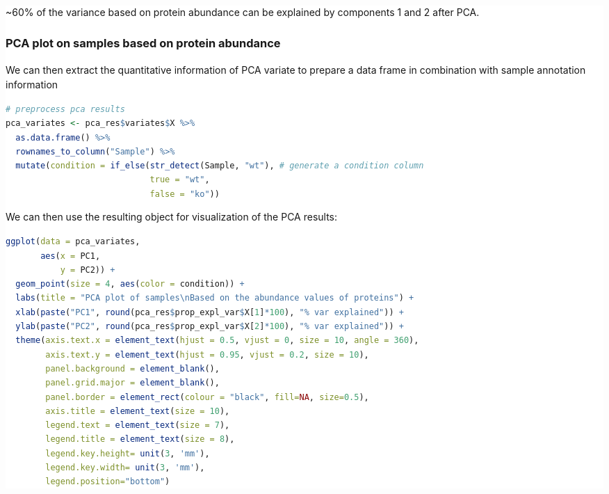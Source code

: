 \~60% of the variance based on protein abundance can be explained by components 1 and 2 after PCA.

### PCA plot on samples based on protein abundance

We can then extract the quantitative information of PCA variate to prepare a data frame in combination with sample annotation information


```r
# preprocess pca results 
pca_variates <- pca_res$variates$X %>% 
  as.data.frame() %>%
  rownames_to_column("Sample") %>%
  mutate(condition = if_else(str_detect(Sample, "wt"), # generate a condition column
                             true = "wt",
                             false = "ko")) 
```

We can then use the resulting object for visualization of the PCA results:


```r
ggplot(data = pca_variates,
       aes(x = PC1, 
           y = PC2)) +
  geom_point(size = 4, aes(color = condition)) +  
  labs(title = "PCA plot of samples\nBased on the abundance values of proteins") +
  xlab(paste("PC1", round(pca_res$prop_expl_var$X[1]*100), "% var explained")) + 
  ylab(paste("PC2", round(pca_res$prop_expl_var$X[2]*100), "% var explained")) + 
  theme(axis.text.x = element_text(hjust = 0.5, vjust = 0, size = 10, angle = 360),
        axis.text.y = element_text(hjust = 0.95, vjust = 0.2, size = 10),
        panel.background = element_blank(),
        panel.grid.major = element_blank(),
        panel.border = element_rect(colour = "black", fill=NA, size=0.5),
        axis.title = element_text(size = 10),
        legend.text = element_text(size = 7),
        legend.title = element_text(size = 8),
        legend.key.height= unit(3, 'mm'),
        legend.key.width= unit(3, 'mm'),
        legend.position="bottom")
```
